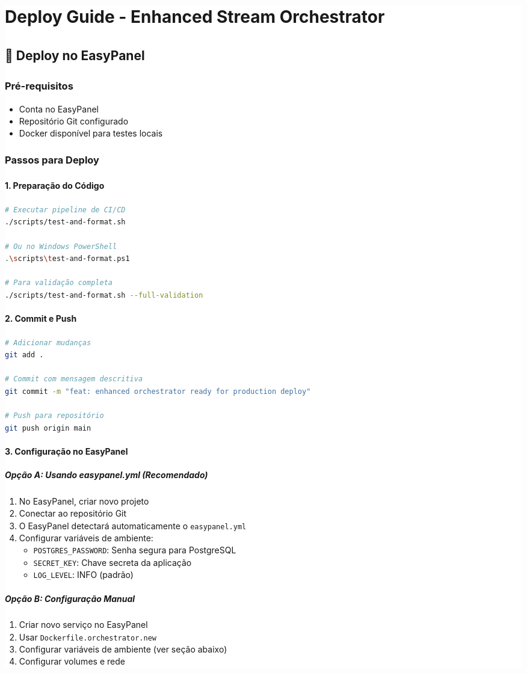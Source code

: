 # Deploy Guide - Enhanced Stream Orchestrator

## 🚀 Deploy no EasyPanel

### Pré-requisitos
- Conta no EasyPanel
- Repositório Git configurado
- Docker disponível para testes locais

### Passos para Deploy

#### 1. Preparação do Código
```bash
# Executar pipeline de CI/CD
./scripts/test-and-format.sh

# Ou no Windows PowerShell
.\scripts\test-and-format.ps1

# Para validação completa
./scripts/test-and-format.sh --full-validation
```

#### 2. Commit e Push
```bash
# Adicionar mudanças
git add .

# Commit com mensagem descritiva
git commit -m "feat: enhanced orchestrator ready for production deploy"

# Push para repositório
git push origin main
```

#### 3. Configuração no EasyPanel

##### Opção A: Usando easypanel.yml (Recomendado)
1. No EasyPanel, criar novo projeto
2. Conectar ao repositório Git
3. O EasyPanel detectará automaticamente o `easypanel.yml`
4. Configurar variáveis de ambiente:
   - `POSTGRES_PASSWORD`: Senha segura para PostgreSQL
   - `SECRET_KEY`: Chave secreta da aplicação
   - `LOG_LEVEL`: INFO (padrão)

##### Opção B: Configuração Manual
1. Criar novo serviço no EasyPanel
2. Usar `Dockerfile.orchestrator.new`
3. Configurar variáveis de ambiente (ver seção abaixo)
4. Configurar volumes e rede
